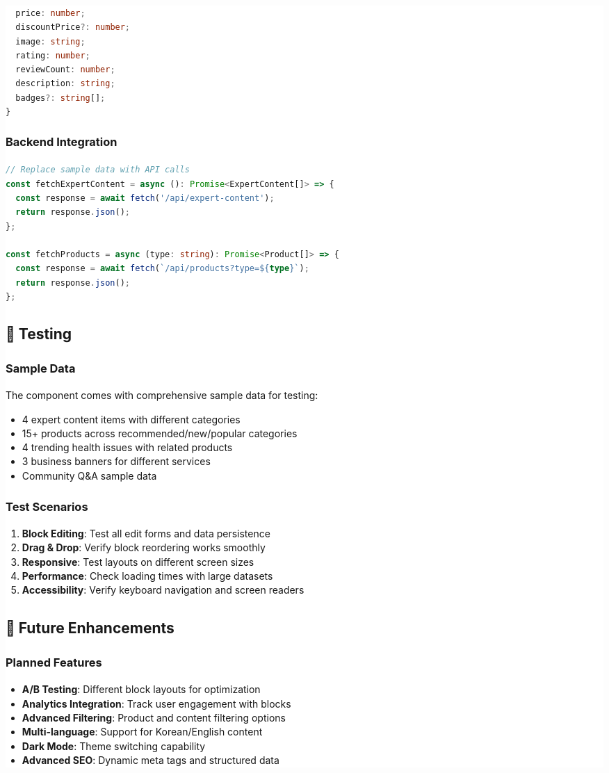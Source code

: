 ```typescript
  price: number;
  discountPrice?: number;
  image: string;
  rating: number;
  reviewCount: number;
  description: string;
  badges?: string[];
}
```

### Backend Integration
```typescript
// Replace sample data with API calls
const fetchExpertContent = async (): Promise<ExpertContent[]> => {
  const response = await fetch('/api/expert-content');
  return response.json();
};

const fetchProducts = async (type: string): Promise<Product[]> => {
  const response = await fetch(`/api/products?type=${type}`);
  return response.json();
};
```

## 🧪 Testing

### Sample Data
The component comes with comprehensive sample data for testing:
- 4 expert content items with different categories
- 15+ products across recommended/new/popular categories  
- 4 trending health issues with related products
- 3 business banners for different services
- Community Q&A sample data

### Test Scenarios
1. **Block Editing**: Test all edit forms and data persistence
2. **Drag & Drop**: Verify block reordering works smoothly
3. **Responsive**: Test layouts on different screen sizes
4. **Performance**: Check loading times with large datasets
5. **Accessibility**: Verify keyboard navigation and screen readers

## 🔮 Future Enhancements

### Planned Features
- **A/B Testing**: Different block layouts for optimization
- **Analytics Integration**: Track user engagement with blocks
- **Advanced Filtering**: Product and content filtering options
- **Multi-language**: Support for Korean/English content
- **Dark Mode**: Theme switching capability
- **Advanced SEO**: Dynamic meta tags and structured data
